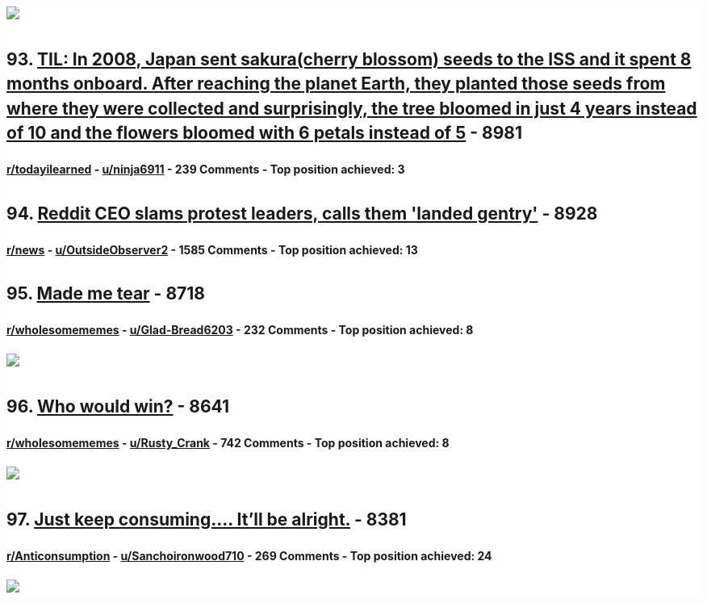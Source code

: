 <a href="https://www.ecowatch.com/white-rhinos-congo.html"><img src="https://b.thumbs.redditmedia.com/3YG7V3FP72NIZFDLlv8yrCrXAkOuE1gbOEmDSJP-sAg.jpg"></img></a>

## 93. [TIL: In 2008, Japan sent sakura(cherry blossom) seeds to the ISS and it spent 8 months onboard. After reaching the planet Earth, they planted those seeds from where they were collected and surprisingly, the tree bloomed in just 4 years instead of 10 and the flowers bloomed with 6 petals instead of 5](http://reddit.com/r/todayilearned/comments/149sunn/til_in_2008_japan_sent_sakuracherry_blossom_seeds/) - 8981
#### [r/todayilearned](http://reddit.com/r/todayilearned) - [u/ninja6911](http://reddit.com/u/ninja6911) - 239 Comments - Top position achieved: 3

## 94. [Reddit CEO slams protest leaders, calls them 'landed gentry'](http://reddit.com/r/news/comments/14afn3y/reddit_ceo_slams_protest_leaders_calls_them/) - 8928
#### [r/news](http://reddit.com/r/news) - [u/OutsideObserver2](http://reddit.com/u/OutsideObserver2) - 1585 Comments - Top position achieved: 13

## 95. [Made me tear](http://reddit.com/r/wholesomememes/comments/14ai64r/made_me_tear/) - 8718
#### [r/wholesomememes](http://reddit.com/r/wholesomememes) - [u/Glad-Bread6203](http://reddit.com/u/Glad-Bread6203) - 232 Comments - Top position achieved: 8

<a href="https://i.redd.it/6q4cqympx96b1.jpg"><img src="https://b.thumbs.redditmedia.com/sXrWsLE5kg_-etINpcNKSe_S1yyOsTHvGbFZuhpqFuw.jpg"></img></a>

## 96. [Who would win?](http://reddit.com/r/wholesomememes/comments/14acqus/who_would_win/) - 8641
#### [r/wholesomememes](http://reddit.com/r/wholesomememes) - [u/Rusty_Crank](http://reddit.com/u/Rusty_Crank) - 742 Comments - Top position achieved: 8

<a href="https://i.redd.it/kv038b3jt86b1.jpg"><img src="https://b.thumbs.redditmedia.com/6Ylwqem8kdYhdHb4-QRz-eleTfpE8N8-rT0YM9si-ko.jpg"></img></a>

## 97. [Just keep consuming…. It’ll be alright.](http://reddit.com/r/Anticonsumption/comments/14a48op/just_keep_consuming_itll_be_alright/) - 8381
#### [r/Anticonsumption](http://reddit.com/r/Anticonsumption) - [u/Sanchoironwood710](http://reddit.com/u/Sanchoironwood710) - 269 Comments - Top position achieved: 24

<a href="https://i.redd.it/w2rwx1e5276b1.jpg"><img src="https://b.thumbs.redditmedia.com/k6jQ9EXrhODQS9FnUqhtW062lC6oq7W9xwghjm2Ax-A.jpg"></img></a>
